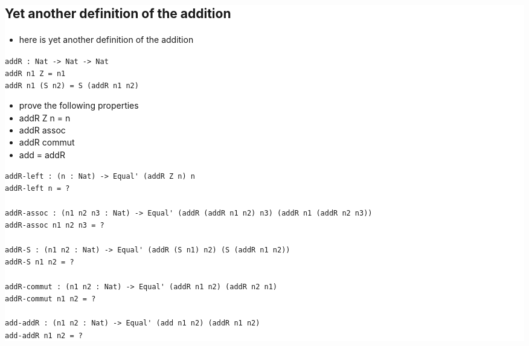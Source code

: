 ## Yet another definition of the addition 

- here is yet another definition of the addition
```
addR : Nat -> Nat -> Nat 
addR n1 Z = n1
addR n1 (S n2) = S (addR n1 n2) 
```

- prove the following properties 
- addR Z n = n
- addR assoc
- addR commut
- add = addR 

```
addR-left : (n : Nat) -> Equal' (addR Z n) n
addR-left n = ?

addR-assoc : (n1 n2 n3 : Nat) -> Equal' (addR (addR n1 n2) n3) (addR n1 (addR n2 n3))
addR-assoc n1 n2 n3 = ?

addR-S : (n1 n2 : Nat) -> Equal' (addR (S n1) n2) (S (addR n1 n2))
addR-S n1 n2 = ?

addR-commut : (n1 n2 : Nat) -> Equal' (addR n1 n2) (addR n2 n1)
addR-commut n1 n2 = ?

add-addR : (n1 n2 : Nat) -> Equal' (add n1 n2) (addR n1 n2)
add-addR n1 n2 = ?
``` 

